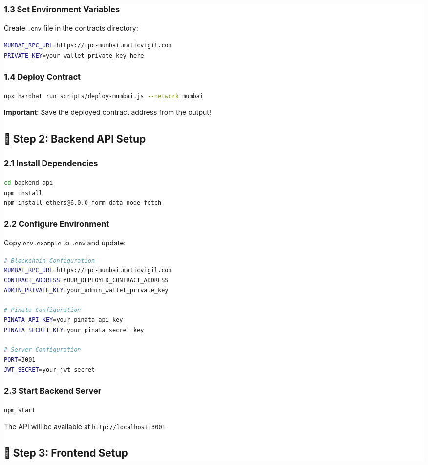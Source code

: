 ### 1.3 Set Environment Variables

Create `.env` file in the contracts directory:

```bash
MUMBAI_RPC_URL=https://rpc-mumbai.maticvigil.com
PRIVATE_KEY=your_wallet_private_key_here
```

### 1.4 Deploy Contract

```bash
npx hardhat run scripts/deploy-mumbai.js --network mumbai
```

**Important**: Save the deployed contract address from the output!

## 🔧 Step 2: Backend API Setup

### 2.1 Install Dependencies

```bash
cd backend-api
npm install
npm install ethers@6.0.0 form-data node-fetch
```

### 2.2 Configure Environment

Copy `env.example` to `.env` and update:

```bash
# Blockchain Configuration
MUMBAI_RPC_URL=https://rpc-mumbai.maticvigil.com
CONTRACT_ADDRESS=YOUR_DEPLOYED_CONTRACT_ADDRESS
ADMIN_PRIVATE_KEY=your_admin_wallet_private_key

# Pinata Configuration
PINATA_API_KEY=your_pinata_api_key
PINATA_SECRET_KEY=your_pinata_secret_key

# Server Configuration
PORT=3001
JWT_SECRET=your_jwt_secret
```

### 2.3 Start Backend Server

```bash
npm start
```

The API will be available at `http://localhost:3001`

## 🎨 Step 3: Frontend Setup
